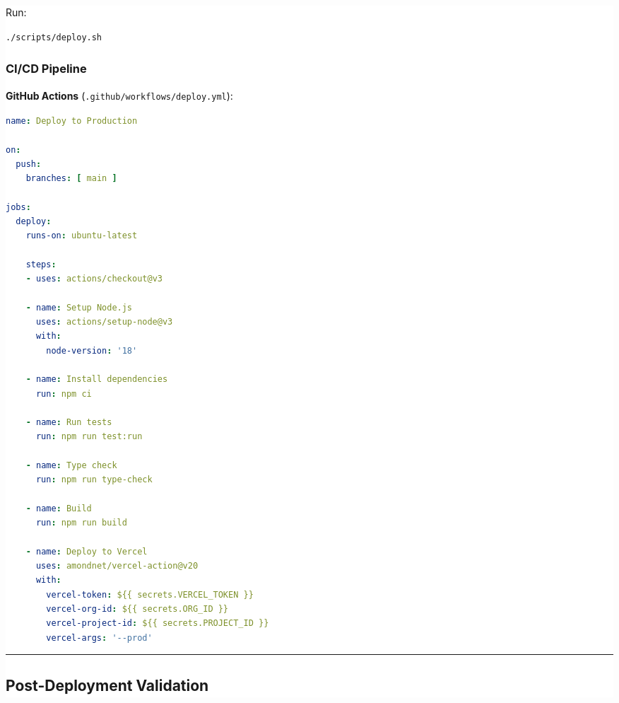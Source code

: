 Run:
```bash
./scripts/deploy.sh
```

### CI/CD Pipeline

**GitHub Actions** (`.github/workflows/deploy.yml`):

```yaml
name: Deploy to Production

on:
  push:
    branches: [ main ]

jobs:
  deploy:
    runs-on: ubuntu-latest
    
    steps:
    - uses: actions/checkout@v3
    
    - name: Setup Node.js
      uses: actions/setup-node@v3
      with:
        node-version: '18'
        
    - name: Install dependencies
      run: npm ci
      
    - name: Run tests
      run: npm run test:run
      
    - name: Type check
      run: npm run type-check
      
    - name: Build
      run: npm run build
      
    - name: Deploy to Vercel
      uses: amondnet/vercel-action@v20
      with:
        vercel-token: ${{ secrets.VERCEL_TOKEN }}
        vercel-org-id: ${{ secrets.ORG_ID }}
        vercel-project-id: ${{ secrets.PROJECT_ID }}
        vercel-args: '--prod'
```

---

## Post-Deployment Validation
